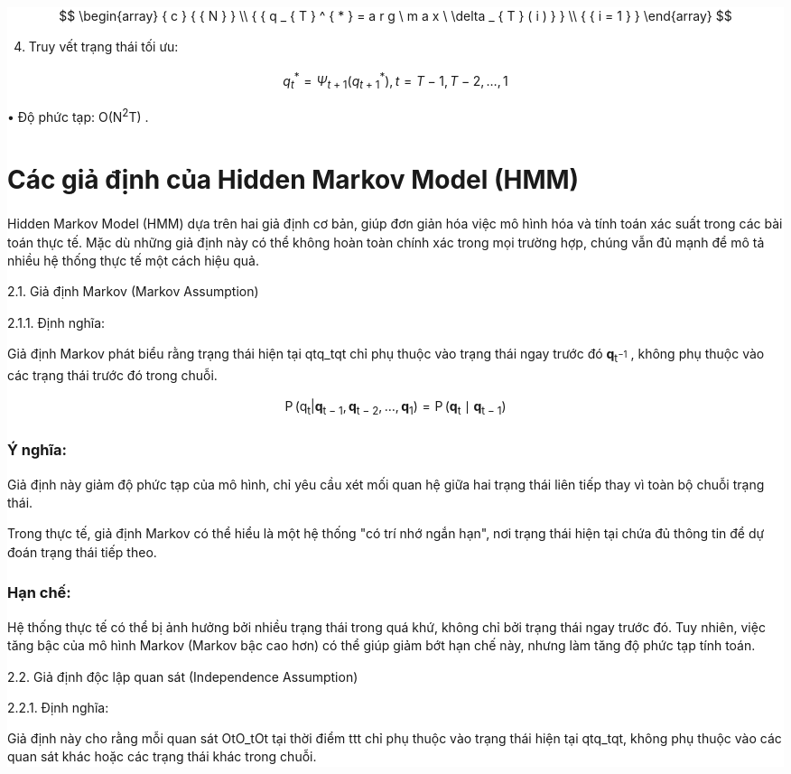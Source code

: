 $$
\begin{array} { c } { { N } } \\ { { q _ { T } ^ { * } = a r g \ m a x \ \delta _ { T } ( i ) } } \\ { { i = 1 } } \end{array}
$$



4. Truy vết trạng thái tối ưu:

$$
q _ { t } ^ { * } = \Psi _ { t + 1 } ( q _ { t + 1 } ^ { * } ) , t = T - 1 , T - 2 , \dots , 1
$$

• Độ phức tạp: $\mathrm { O } ( \mathrm { N } ^ { 2 } \mathrm { T } )$ .

# Các giả định của Hidden Markov Model (HMM)

Hidden Markov Model (HMM) dựa trên hai giả định cơ bản, giúp đơn giản hóa việc mô hình hóa và tính toán xác suất trong các bài toán thực tế. Mặc dù những giả định này có thể không hoàn toàn chính xác trong mọi trường hợp, chúng vẫn đủ mạnh để mô tả nhiều hệ thống thực tế một cách hiệu quả.

2.1. Giả định Markov (Markov Assumption)

2.1.1. Định nghĩa:

Giả định Markov phát biểu rằng trạng thái hiện tại qtq_tqt chỉ phụ thuộc vào trạng thái ngay trước đó $\mathbf { q } _ { \mathrm { t } ^ { - 1 } }$ , không phụ thuộc vào các trạng thái trước đó trong chuỗi.

$$
\operatorname { P } ( \operatorname { q } _ { \mathrm { t } } | \mathbf { q } _ { \mathrm { t - 1 } } , \mathbf { q } _ { \mathrm { t - 2 } } , \dots , \mathbf { q } _ { \mathrm { 1 } } ) = \operatorname { P } ( \mathbf { q } _ { \mathrm { t } } \mid \mathbf { q } _ { \mathrm { t - 1 } } )
$$

### Ý nghĩa:

Giả định này giảm độ phức tạp của mô hình, chỉ yêu cầu xét mối quan hệ giữa hai trạng thái liên tiếp thay vì toàn bộ chuỗi trạng thái.

Trong thực tế, giả định Markov có thể hiểu là một hệ thống "có trí nhớ ngắn hạn", nơi trạng thái hiện tại chứa đủ thông tin để dự đoán trạng thái tiếp theo.

### Hạn chế:

Hệ thống thực tế có thể bị ảnh hưởng bởi nhiều trạng thái trong quá khứ, không chỉ bởi trạng thái ngay trước đó. Tuy nhiên, việc tăng bậc của mô hình Markov (Markov bậc cao hơn) có thể giúp giảm bớt hạn chế này, nhưng làm tăng độ phức tạp tính toán.



2.2. Giả định độc lập quan sát (Independence Assumption)

2.2.1. Định nghĩa:

Giả định này cho rằng mỗi quan sát OtO_tOt tại thời điểm ttt chỉ phụ thuộc vào trạng thái hiện tại qtq_tqt, không phụ thuộc vào các quan sát khác hoặc các trạng thái khác trong chuỗi.
